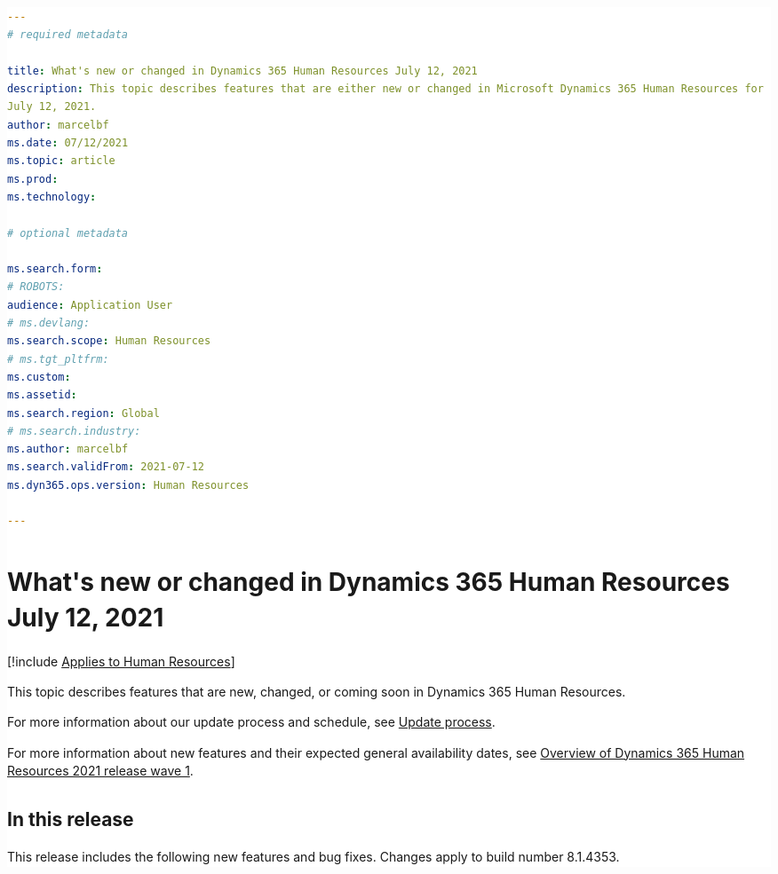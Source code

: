 ```yaml
---
# required metadata

title: What's new or changed in Dynamics 365 Human Resources July 12, 2021
description: This topic describes features that are either new or changed in Microsoft Dynamics 365 Human Resources for July 12, 2021.
author: marcelbf
ms.date: 07/12/2021
ms.topic: article
ms.prod:
ms.technology:

# optional metadata

ms.search.form:
# ROBOTS:
audience: Application User
# ms.devlang:
ms.search.scope: Human Resources
# ms.tgt_pltfrm:
ms.custom:
ms.assetid:
ms.search.region: Global
# ms.search.industry:
ms.author: marcelbf
ms.search.validFrom: 2021-07-12
ms.dyn365.ops.version: Human Resources

---
```


# What's new or changed in Dynamics 365 Human Resources July 12, 2021

[!include [Applies to Human Resources](../includes/applies-to-hr.md)]

This topic describes features that are new, changed, or coming soon in Dynamics 365 Human Resources.

For more information about our update process and schedule, see [Update process](hr-admin-setup-update-process.md).

For more information about new features and their expected general availability dates, see [Overview of Dynamics 365 Human Resources 2021 release wave 1](/dynamics365-release-plan/2021wave1/human-resources/dynamics365-human-resources/).

## In this release

This release includes the following new features and bug fixes. Changes apply to build number 8.1.4353.
